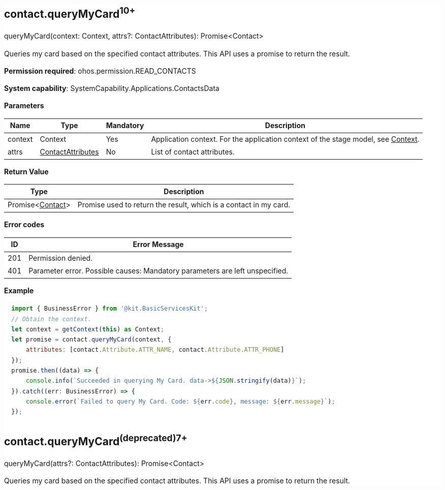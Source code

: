 ## contact.queryMyCard<sup>10+</sup>

queryMyCard(context: Context,  attrs?: ContactAttributes): Promise&lt;Contact&gt;

Queries my card based on the specified contact attributes. This API uses a promise to return the result.

**Permission required**: ohos.permission.READ_CONTACTS

**System capability**: SystemCapability.Applications.ContactsData

**Parameters**

| Name | Type                                   | Mandatory| Description                                                        |
| ------- | --------------------------------------- | ---- | ------------------------------------------------------------ |
| context | Context                                 | Yes  | Application context. For the application context of the stage model, see [Context](../apis-ability-kit/js-apis-inner-application-context.md).|
| attrs   | [ContactAttributes](#contactattributes) | No  | List of contact attributes.                                          |

**Return Value**

| Type                              | Description                                   |
| ---------------------------------- | --------------------------------------- |
| Promise&lt;[Contact](#contact)&gt; | Promise used to return the result, which is a contact in my card.|

**Error codes**

| ID| Error Message          |
| -------- | ------------------ |
| 201      | Permission denied. |
| 401      | Parameter error. Possible causes: Mandatory parameters are left unspecified.  |

**Example**

```js
  import { BusinessError } from '@kit.BasicServicesKit';
  // Obtain the context.
  let context = getContext(this) as Context;
  let promise = contact.queryMyCard(context, {
      attributes: [contact.Attribute.ATTR_NAME, contact.Attribute.ATTR_PHONE]
  });
  promise.then((data) => {
      console.info(`Succeeded in querying My Card. data->${JSON.stringify(data)}`);
  }).catch((err: BusinessError) => {
      console.error(`Failed to query My Card. Code: ${err.code}, message: ${err.message}`);
  });
```

## contact.queryMyCard<sup>(deprecated)7+</sup>

queryMyCard(attrs?: ContactAttributes): Promise&lt;Contact&gt;

Queries my card based on the specified contact attributes. This API uses a promise to return the result.

